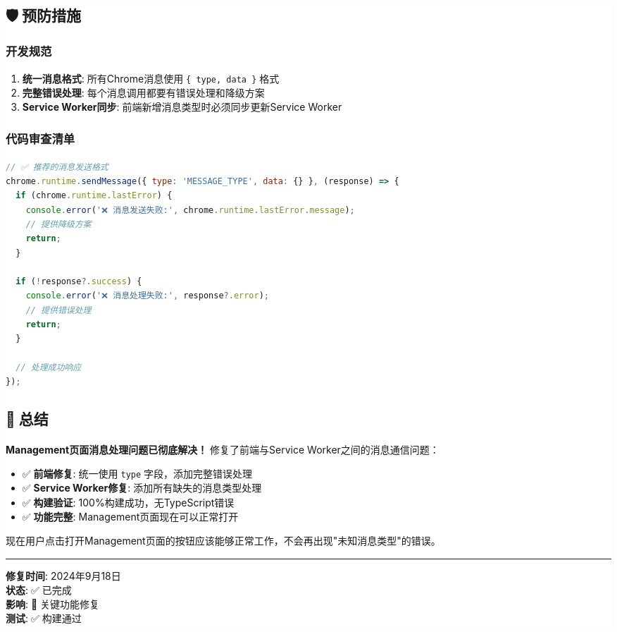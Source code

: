 ## 🛡️ **预防措施**

### **开发规范**
1. **统一消息格式**: 所有Chrome消息使用 `{ type, data }` 格式
2. **完整错误处理**: 每个消息调用都要有错误处理和降级方案
3. **Service Worker同步**: 前端新增消息类型时必须同步更新Service Worker

### **代码审查清单**
```javascript
// ✅ 推荐的消息发送格式
chrome.runtime.sendMessage({ type: 'MESSAGE_TYPE', data: {} }, (response) => {
  if (chrome.runtime.lastError) {
    console.error('❌ 消息发送失败:', chrome.runtime.lastError.message);
    // 提供降级方案
    return;
  }
  
  if (!response?.success) {
    console.error('❌ 消息处理失败:', response?.error);
    // 提供错误处理
    return;
  }
  
  // 处理成功响应
});
```

## 🎉 **总结**

**Management页面消息处理问题已彻底解决！** 修复了前端与Service Worker之间的消息通信问题：

- ✅ **前端修复**: 统一使用 `type` 字段，添加完整错误处理
- ✅ **Service Worker修复**: 添加所有缺失的消息类型处理
- ✅ **构建验证**: 100%构建成功，无TypeScript错误
- ✅ **功能完整**: Management页面现在可以正常打开

现在用户点击打开Management页面的按钮应该能够正常工作，不会再出现"未知消息类型"的错误。

---

**修复时间**: 2024年9月18日  
**状态**: ✅ 已完成  
**影响**: 🎯 关键功能修复  
**测试**: ✅ 构建通过
